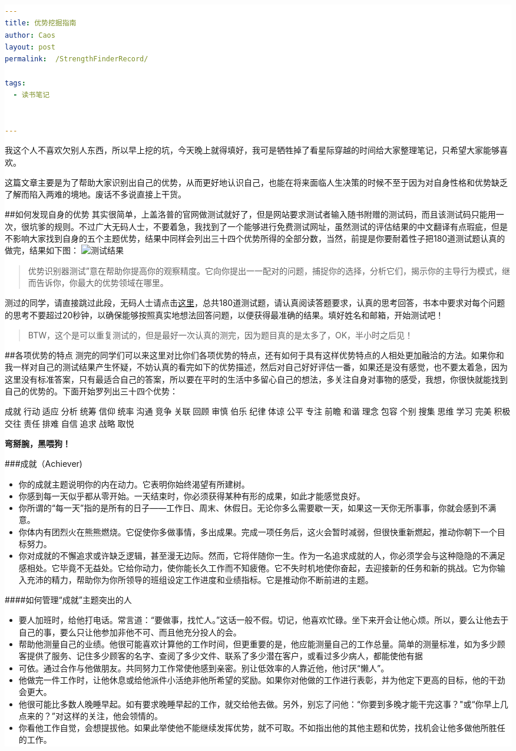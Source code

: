 ```yaml
---
title: 优势挖掘指南
author: Caos
layout: post
permalink:  /StrengthFinderRecord/

tags:
  - 读书笔记
  
  
---
```


我这个人不喜欢欠别人东西，所以早上挖的坑，今天晚上就得填好，我可是牺牲掉了看星际穿越的时间给大家整理笔记，只希望大家能够喜欢。

这篇文章主要是为了帮助大家识别出自己的优势，从而更好地认识自己，也能在将来面临人生决策的时候不至于因为对自身性格和优势缺乏了解而陷入两难的境地。废话不多说直接上干货。



##如何发现自身的优势
其实很简单，上盖洛普的官网做测试就好了，但是网站要求测试者输入随书附赠的测试码，而且该测试码只能用一次，很坑爹的规则。不过广大无码人士，不要着急，我找到了一个能够进行免费测试网址，虽然测试的评估结果的中文翻译有点瑕疵，但是不影响大家找到自身的五个主题优势，结果中同样会列出三十四个优势所得的全部分数，当然，前提是你要耐着性子把180道测试题认真的做完，结果如下图：
![测试结果][1]

> 优势识别器测试”意在帮助你提高你的观察精度。它向你提出一一配对的问题，捕捉你的选择，分析它们，揭示你的主导行为模式，继而告诉你，你最大的优势领域在哪里。

测过的同学，请直接跳过此段，无码人士请点击[这里][2]，总共180道测试题，请认真阅读答题要求，认真的思考回答，书本中要求对每个问题的思考不要超过20秒钟，以确保能够按照真实地想法回答问题，以便获得最准确的结果。填好姓名和邮箱，开始测试吧！

> BTW，这个是可以重复测试的，但是最好一次认真的测完，因为题目真的是太多了，OK，半小时之后见！


##各项优势的特点
测完的同学们可以来这里对比你们各项优势的特点，还有如何于具有这样优势特点的人相处更加融洽的方法。如果你和我一样对自己的测试结果产生怀疑，不妨认真的看完如下的优势描述，然后对自己好好评估一番，如果还是没有感觉，也不要太着急，因为这里没有标准答案，只有最适合自己的答案，所以要在平时的生活中多留心自己的想法，多关注自身对事物的感受，我想，你很快就能找到自己的优势的。下面开始罗列出三十四个优势：

> 
成就 行动 适应 分析 统筹 信仰 统率 沟通 竞争 关联 回顾 审慎 伯乐 纪律 体谅 公平 专注 前瞻 和谐 理念 包容 个别 搜集 思维 学习 完美 积极 交往 责任 排难 自信 追求 战略 取悦


**弯掰腕，黑喂狗！**

###成就（Achiever)

 - 你的成就主题说明你的内在动力。它表明你始终渴望有所建树。
 - 你感到每一天似乎都从零开始。一天结束时，你必须获得某种有形的成果，如此才能感觉良好。
 - 你所谓的“每一天”指的是所有的日子——工作日、周末、休假日。无论你多么需要歇一天，如果这一天你无所事事，你就会感到不满意。
 - 你体内有团烈火在熊熊燃烧。它促使你多做事情，多出成果。完成一项任务后，这火会暂时减弱，但很快重新燃起，推动你朝下一个目标努力。
 - 你对成就的不懈追求或许缺乏逻辑，甚至漫无边际。然而，它将伴随你一生。作为一名追求成就的人，你必须学会与这种隐隐的不满足感相处。它毕竟不无益处。它给你动力，使你能长久工作而不知疲倦。它不失时机地使你奋起，去迎接新的任务和新的挑战。它为你输入充沛的精力，帮助你为你所领导的班组设定工作进度和业绩指标。它是推动你不断前进的主题。

####如何管理“成就”主题突出的人

 - 要人加班时，给他打电话。常言道：“要做事，找忙人。”这话一般不假。切记，他喜欢忙碌。坐下来开会让他心烦。所以，要么让他去于自己的事，要么只让他参加非他不可、而且他充分投人的会。
 - 帮助他测量自己的业绩。他很可能喜欢计算他的工作时间，但更重要的是，他应能测量自己的工作总量。简单的测量标准，如为多少顾客提供了服务、记住多少顾客的名字、查阅了多少文件、联系了多少潜在客户，或看过多少病人，都能使他有据
 - 可依。通过合作与他做朋友。共同努力工作常使他感到亲密。别让低效率的人靠近他，他讨厌“懒人”。
 - 他做完一件工作时，让他休息或给他派件小活绝非他所希望的奖励。如果你对他做的工作进行表彰，并为他定下更高的目标，他的干劲会更大。
 - 他很可能比多数人晚睡早起。如有要求晚睡早起的工作，就交给他去做。另外，别忘了问他：“你要到多晚才能干完这事？"或“你早上几点来的？”对这样的关注，他会领情的。
 - 你看他工作自觉，会想提拔他。如果此举使他不能继续发挥优势，就不可取。不如指出他的其他主题和优势，找机会让他多做他所胜任的工作。
 

  [1]: http://upload-images.jianshu.io/upload_images/56077-4c13f391d886c00d.png
  [2]: http://www.apesk.com/strengthsfinder/